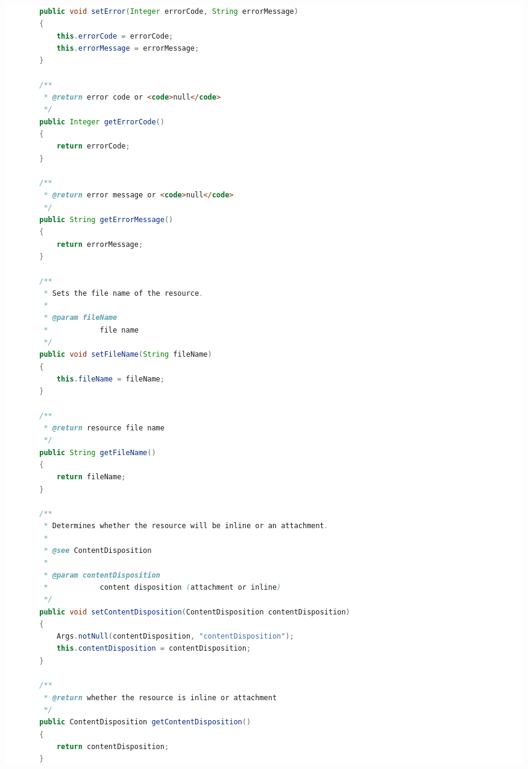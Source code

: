 ```java
		public void setError(Integer errorCode, String errorMessage)
		{
			this.errorCode = errorCode;
			this.errorMessage = errorMessage;
		}

		/**
		 * @return error code or <code>null</code>
		 */
		public Integer getErrorCode()
		{
			return errorCode;
		}

		/**
		 * @return error message or <code>null</code>
		 */
		public String getErrorMessage()
		{
			return errorMessage;
		}

		/**
		 * Sets the file name of the resource.
		 * 
		 * @param fileName
		 *            file name
		 */
		public void setFileName(String fileName)
		{
			this.fileName = fileName;
		}

		/**
		 * @return resource file name
		 */
		public String getFileName()
		{
			return fileName;
		}

		/**
		 * Determines whether the resource will be inline or an attachment.
		 * 
		 * @see ContentDisposition
		 * 
		 * @param contentDisposition
		 *            content disposition (attachment or inline)
		 */
		public void setContentDisposition(ContentDisposition contentDisposition)
		{
			Args.notNull(contentDisposition, "contentDisposition");
			this.contentDisposition = contentDisposition;
		}

		/**
		 * @return whether the resource is inline or attachment
		 */
		public ContentDisposition getContentDisposition()
		{
			return contentDisposition;
		}

```